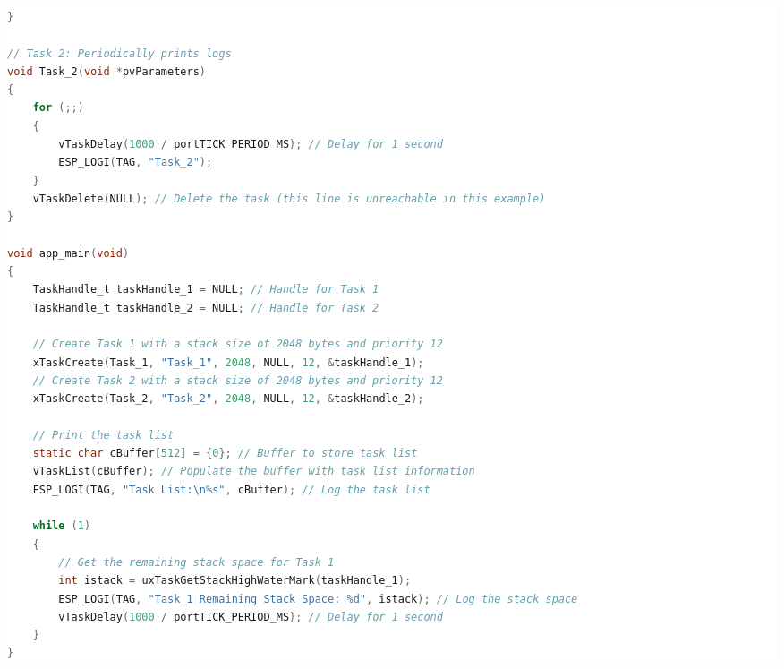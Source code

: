 ```c
}

// Task 2: Periodically prints logs
void Task_2(void *pvParameters)
{
    for (;;)
    {
        vTaskDelay(1000 / portTICK_PERIOD_MS); // Delay for 1 second
        ESP_LOGI(TAG, "Task_2");
    }
    vTaskDelete(NULL); // Delete the task (this line is unreachable in this example)
}

void app_main(void)
{
    TaskHandle_t taskHandle_1 = NULL; // Handle for Task 1
    TaskHandle_t taskHandle_2 = NULL; // Handle for Task 2

    // Create Task 1 with a stack size of 2048 bytes and priority 12
    xTaskCreate(Task_1, "Task_1", 2048, NULL, 12, &taskHandle_1);
    // Create Task 2 with a stack size of 2048 bytes and priority 12
    xTaskCreate(Task_2, "Task_2", 2048, NULL, 12, &taskHandle_2);

    // Print the task list
    static char cBuffer[512] = {0}; // Buffer to store task list
    vTaskList(cBuffer); // Populate the buffer with task list information
    ESP_LOGI(TAG, "Task List:\n%s", cBuffer); // Log the task list

    while (1)
    {
        // Get the remaining stack space for Task 1
        int istack = uxTaskGetStackHighWaterMark(taskHandle_1);
        ESP_LOGI(TAG, "Task_1 Remaining Stack Space: %d", istack); // Log the stack space
        vTaskDelay(1000 / portTICK_PERIOD_MS); // Delay for 1 second
    }
}
```